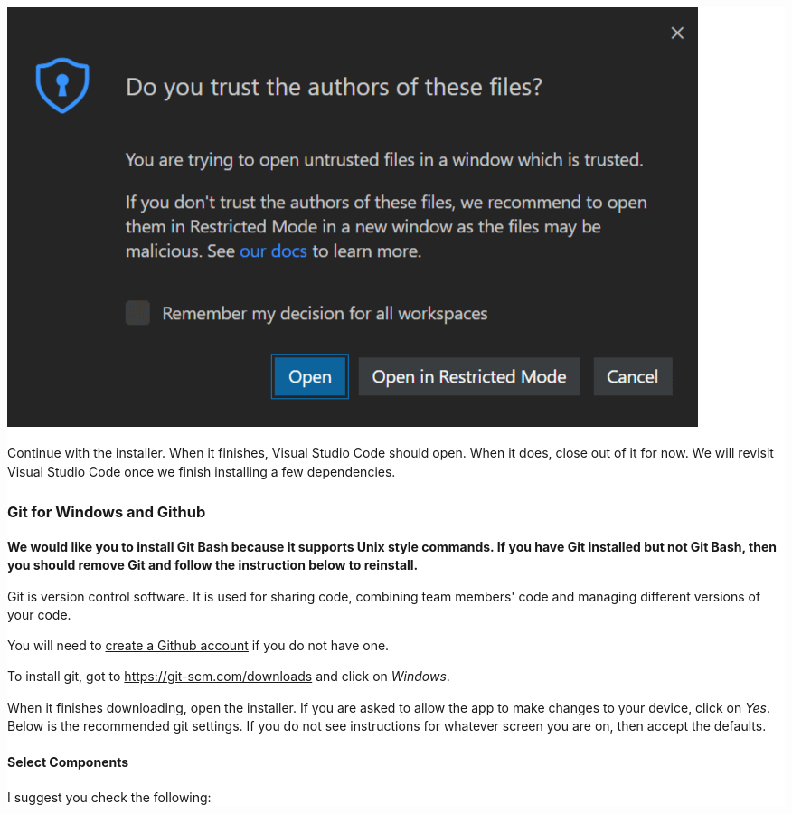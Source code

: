 ![Do you trust the authors of these files](install-screens/vscode-security-warning.png)

Continue with the installer. When it finishes, Visual Studio Code should open. When it does, close out of it for now. We will revisit Visual Studio Code once we finish installing a few dependencies.

### Git for Windows and Github

**We would like you to install Git Bash because it supports Unix style commands. If you have Git installed but not Git Bash, then you should remove Git and follow the instruction below to reinstall.**

Git is version control software. It is used for sharing code, combining team members' code and managing different versions of your code.

You will need to [create a Github account](https://github.com/signup?ref_cta=Sign+up&ref_loc=header+logged+out&ref_page=%2F&source=header-home) if you do not have one.

To install git, got to https://git-scm.com/downloads and click on _Windows_.

When it finishes downloading, open the installer. If you are asked to allow the app to make changes to your device, click on _Yes_. Below is the recommended git settings. If you do not see instructions for whatever screen you are on, then accept the defaults.

#### Select Components

I suggest you check the following:
